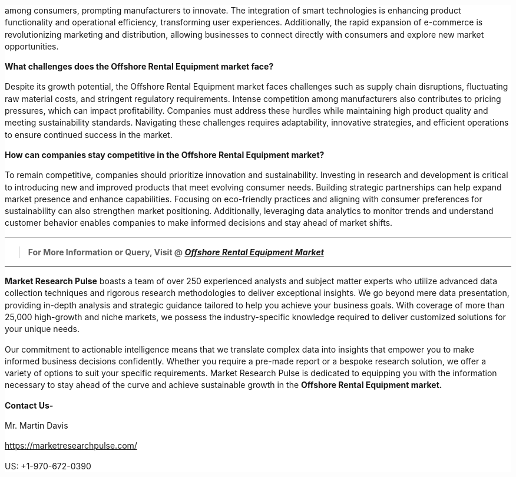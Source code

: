 among consumers, prompting manufacturers to innovate. The integration of smart technologies is enhancing product functionality and operational efficiency, transforming user experiences. Additionally, the rapid expansion of e-commerce is revolutionizing marketing and distribution, allowing businesses to connect directly with consumers and explore new market opportunities.</p><p><strong>What challenges does the Offshore Rental Equipment market face?</strong></p><p>Despite its growth potential, the Offshore Rental Equipment market faces challenges such as supply chain disruptions, fluctuating raw material costs, and stringent regulatory requirements. Intense competition among manufacturers also contributes to pricing pressures, which can impact profitability. Companies must address these hurdles while maintaining high product quality and meeting sustainability standards. Navigating these challenges requires adaptability, innovative strategies, and efficient operations to ensure continued success in the market.</p><p><strong>How can companies stay competitive in the Offshore Rental Equipment market?</strong></p><p>To remain competitive, companies should prioritize innovation and sustainability. Investing in research and development is critical to introducing new and improved products that meet evolving consumer needs. Building strategic partnerships can help expand market presence and enhance capabilities. Focusing on eco-friendly practices and aligning with consumer preferences for sustainability can also strengthen market positioning. Additionally, leveraging data analytics to monitor trends and understand customer behavior enables companies to make informed decisions and stay ahead of market shifts.</p><hr /><blockquote><p><strong>For More Information or Query, Visit @&nbsp;<em><a href="https://marketresearchpulse.com/report/21382/offshore-rental-equipment-market?utm_source=Linkedin&utm_medium=0112">Offshore Rental Equipment Market</a></em></strong></p></blockquote><hr /><p><strong>Market Research Pulse</strong> boasts a team of over 250 experienced analysts and subject matter experts who utilize advanced data collection techniques and rigorous research methodologies to deliver exceptional insights. We go beyond mere data presentation, providing in-depth analysis and strategic guidance tailored to help you achieve your business goals. With coverage of more than 25,000 high-growth and niche markets, we possess the industry-specific knowledge required to deliver customized solutions for your unique needs.</p><p>Our commitment to actionable intelligence means that we translate complex data into insights that empower you to make informed business decisions confidently. Whether you require a pre-made report or a bespoke research solution, we offer a variety of options to suit your specific requirements. Market Research Pulse is dedicated to equipping you with the information necessary to stay ahead of the curve and achieve sustainable growth in the <strong>Offshore Rental Equipment market.</strong></p><p><strong>Contact Us-</strong></p><p>Mr. Martin Davis</p><p>https://marketresearchpulse.com/</p><p>US: +1-970-672-0390</p>
